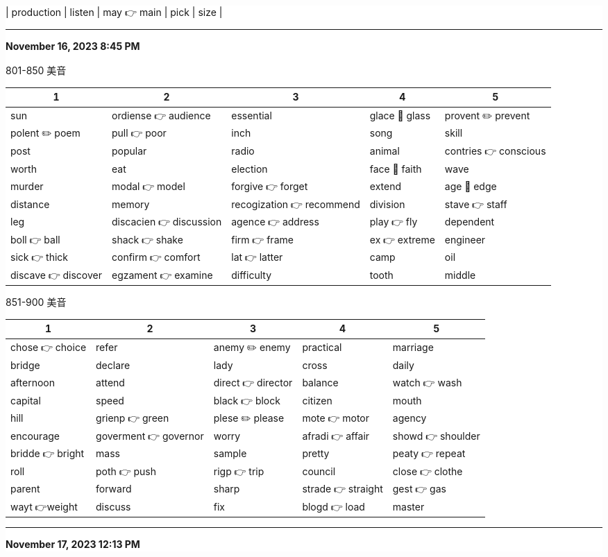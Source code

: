 | production          | listen          | may 👉 main        | pick          | size          |



---

**November 16, 2023 8:45 PM**

801-850 美音

| 1                  | 2                      | 3                        | 4             | 5                    |
| ------------------ | ---------------------- | ------------------------ | ------------- | -------------------- |
| sun                | ordiense 👉 audience    | essential                | glace 👀 glass | provent ✏️ prevent    |
| polent ✏️ poem      | pull 👉 poor            | inch                     | song          | skill                |
| post               | popular                | radio                    | animal        | contries 👉 conscious |
| worth              | eat                    | election                 | face 👀 faith  | wave                 |
| murder             | modal 👉 model          | forgive 👉 forget         | extend        | age 👀 edge           |
| distance           | memory                 | recogization 👉 recommend | division      | stave  👉 staff       |
| leg                | discacien 👉 discussion | agence 👉 address         | play 👉 fly    | dependent            |
| boll 👉 ball        | shack 👉 shake          | firm 👉 frame             | ex 👉 extreme  | engineer             |
| sick 👉 thick       | confirm 👉 comfort      | lat 👉 latter             | camp          | oil                  |
| discave 👉 discover | egzament 👉 examine     | difficulty               | tooth         | middle               |

851-900 美音

| 1               | 2                    | 3                 | 4                 | 5                |
| --------------- | -------------------- | ----------------- | ----------------- | ---------------- |
| chose 👉 choice  | refer                | anemy ✏️ enemy     | practical         | marriage         |
| bridge          | declare              | lady              | cross             | daily            |
| afternoon       | attend               | direct 👉 director | balance           | watch 👉 wash     |
| capital         | speed                | black  👉 block    | citizen           | mouth            |
| hill            | grienp 👉 green       | plese ✏️ please    | mote 👉 motor      | agency           |
| encourage       | goverment 👉 governor | worry             | afradi 👉 affair   | showd 👉 shoulder |
| bridde 👉 bright | mass                 | sample            | pretty            | peaty 👉 repeat   |
| roll            | poth 👉 push          | rigp 👉 trip       | council           | close 👉 clothe   |
| parent          | forward              | sharp             | strade 👉 straight | gest 👉 gas       |
| wayt 👉weight    | discuss              | fix               | blogd 👉 load      | master           |

---

**November 17, 2023 12:13 PM**
